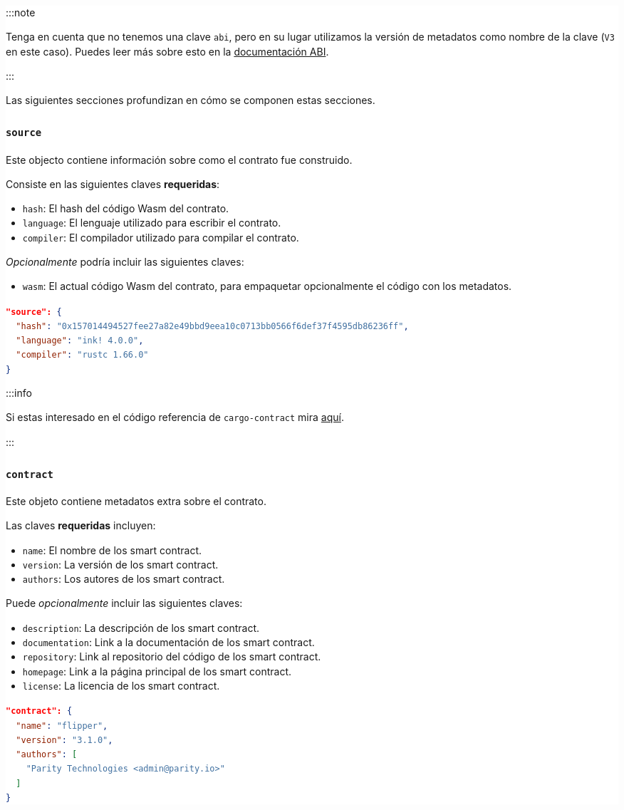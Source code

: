 :::note

Tenga en cuenta que no tenemos una clave `abi`, pero en su lugar utilizamos la versión de metadatos como nombre
de la clave (`V3` en este caso). Puedes leer más sobre esto en la [documentación ABI](/metadata#abi).

:::


Las siguientes secciones profundizan en cómo se componen estas secciones.

### `source`
Este objecto contiene información sobre como el contrato fue construido.

Consiste en las siguientes claves **requeridas**:

- `hash`: El hash del código Wasm del contrato.
- `language`: El lenguaje utilizado para escribir el contrato.
- `compiler`: El compilador utilizado para compilar el contrato.

_Opcionalmente_ podría incluir las siguientes claves:
- `wasm`: El actual código Wasm del contrato, para empaquetar opcionalmente el código con los metadatos.

```json
"source": {
  "hash": "0x157014494527fee27a82e49bbd9eea10c0713bb0566f6def37f4595db86236ff",
  "language": "ink! 4.0.0",
  "compiler": "rustc 1.66.0"
}
```

:::info

Si estas interesado en el código referencia de `cargo-contract`
mira [aquí](https://github.com/paritytech/cargo-contract/blob/45fbc0b43ac9e676107ad9a03f8d7a0a01d84c50/metadata/lib.rs#L127).

:::

### `contract`
Este objeto contiene metadatos extra sobre el contrato.

Las claves **requeridas** incluyen:
 - `name`: El nombre de los smart contract.
 - `version`: La versión de los smart contract.
 - `authors`: Los autores de los smart contract.

Puede _opcionalmente_ incluir las siguientes claves:
 - `description`: La descripción de los smart contract.
 - `documentation`: Link a la documentación de los smart contract.
 - `repository`: Link al repositorio del código de los smart contract.
 - `homepage`: Link a la página principal de los smart contract.
 - `license`: La licencia de los smart contract.

```json
"contract": {
  "name": "flipper",
  "version": "3.1.0",
  "authors": [
    "Parity Technologies <admin@parity.io>"
  ]
}
```
